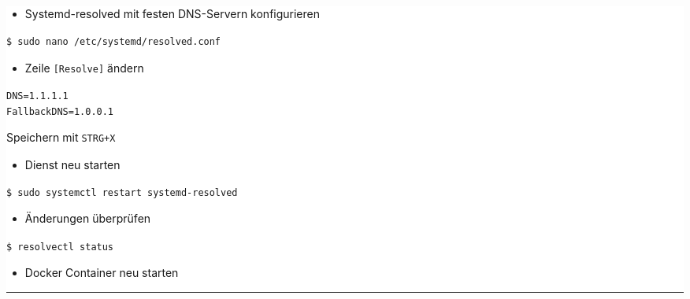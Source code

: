 

- Systemd-resolved mit festen DNS-Servern konfigurieren
```
$ sudo nano /etc/systemd/resolved.conf
```
- Zeile `[Resolve]` ändern
```
DNS=1.1.1.1
FallbackDNS=1.0.0.1
```
Speichern mit `STRG+X`


- Dienst neu starten
```
$ sudo systemctl restart systemd-resolved
```

- Änderungen überprüfen
```
$ resolvectl status
```

- Docker Container neu starten


-------------------------------------------------------------------------------------------------------------
